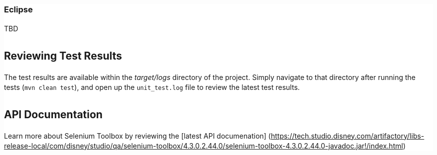 ### Eclipse ###

TBD

## Reviewing Test Results ##

The test results are available within the _target/logs_ directory of the project.  Simply navigate to that directory after running the tests (`mvn clean test`), and open up the `unit_test.log` file to review the latest test results.

## API Documentation ##

Learn more about Selenium Toolbox by reviewing the [latest API documenation] (https://tech.studio.disney.com/artifactory/libs-release-local/com/disney/studio/qa/selenium-toolbox/4.3.0.2.44.0/selenium-toolbox-4.3.0.2.44.0-javadoc.jar!/index.html)
